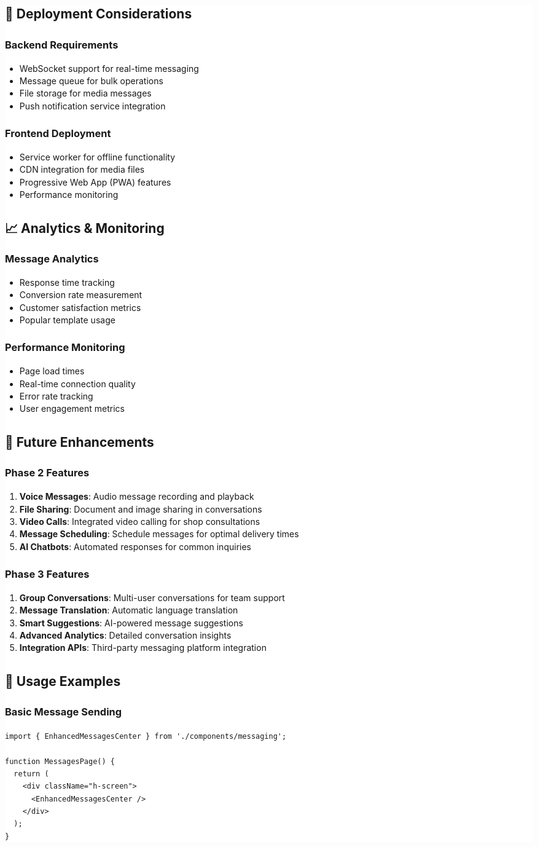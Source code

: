 ## 🚀 Deployment Considerations

### Backend Requirements
- WebSocket support for real-time messaging
- Message queue for bulk operations
- File storage for media messages
- Push notification service integration

### Frontend Deployment
- Service worker for offline functionality
- CDN integration for media files
- Progressive Web App (PWA) features
- Performance monitoring

## 📈 Analytics & Monitoring

### Message Analytics
- Response time tracking
- Conversion rate measurement
- Customer satisfaction metrics
- Popular template usage

### Performance Monitoring
- Page load times
- Real-time connection quality
- Error rate tracking
- User engagement metrics

## 🔮 Future Enhancements

### Phase 2 Features
1. **Voice Messages**: Audio message recording and playback
2. **File Sharing**: Document and image sharing in conversations
3. **Video Calls**: Integrated video calling for shop consultations
4. **Message Scheduling**: Schedule messages for optimal delivery times
5. **AI Chatbots**: Automated responses for common inquiries

### Phase 3 Features
1. **Group Conversations**: Multi-user conversations for team support
2. **Message Translation**: Automatic language translation
3. **Smart Suggestions**: AI-powered message suggestions
4. **Advanced Analytics**: Detailed conversation insights
5. **Integration APIs**: Third-party messaging platform integration

## 📝 Usage Examples

### Basic Message Sending
```tsx
import { EnhancedMessagesCenter } from './components/messaging';

function MessagesPage() {
  return (
    <div className="h-screen">
      <EnhancedMessagesCenter />
    </div>
  );
}
```
